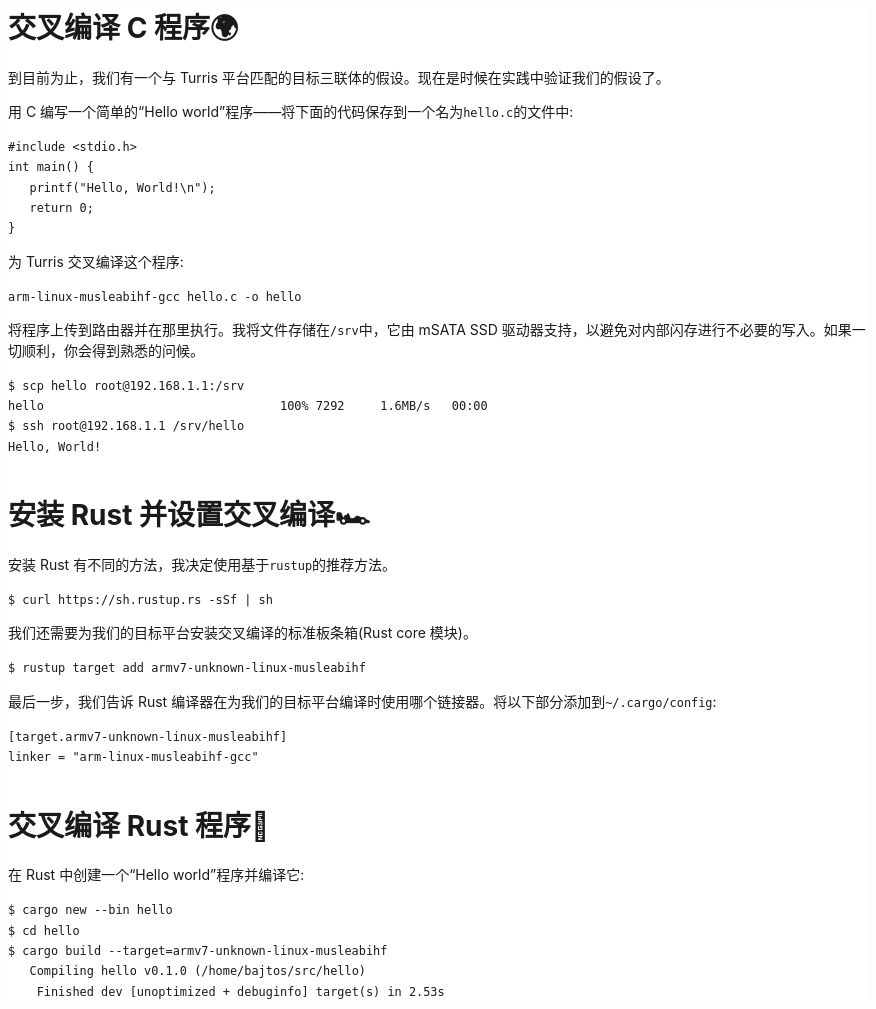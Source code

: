 # 交叉编译 C 程序🌍

到目前为止，我们有一个与 Turris 平台匹配的目标三联体的假设。现在是时候在实践中验证我们的假设了。

用 C 编写一个简单的“Hello world”程序——将下面的代码保存到一个名为`hello.c`的文件中:

```
#include <stdio.h>
int main() {
   printf("Hello, World!\n");
   return 0;
}
```

为 Turris 交叉编译这个程序:

```
arm-linux-musleabihf-gcc hello.c -o hello
```

将程序上传到路由器并在那里执行。我将文件存储在`/srv`中，它由 mSATA SSD 驱动器支持，以避免对内部闪存进行不必要的写入。如果一切顺利，你会得到熟悉的问候。

```
$ scp hello root@192.168.1.1:/srv
hello                                 100% 7292     1.6MB/s   00:00
$ ssh root@192.168.1.1 /srv/hello
Hello, World!
```

# 安装 Rust 并设置交叉编译🏎

安装 Rust 有不同的方法，我决定使用基于`rustup`的推荐方法。

```
$ curl https://sh.rustup.rs -sSf | sh
```

我们还需要为我们的目标平台安装交叉编译的标准板条箱(Rust core 模块)。

```
$ rustup target add armv7-unknown-linux-musleabihf
```

最后一步，我们告诉 Rust 编译器在为我们的目标平台编译时使用哪个链接器。将以下部分添加到`~/.cargo/config`:

```
[target.armv7-unknown-linux-musleabihf]
linker = "arm-linux-musleabihf-gcc"
```

# 交叉编译 Rust 程序🎉

在 Rust 中创建一个“Hello world”程序并编译它:

```
$ cargo new --bin hello
$ cd hello
$ cargo build --target=armv7-unknown-linux-musleabihf
   Compiling hello v0.1.0 (/home/bajtos/src/hello)
    Finished dev [unoptimized + debuginfo] target(s) in 2.53s
```
